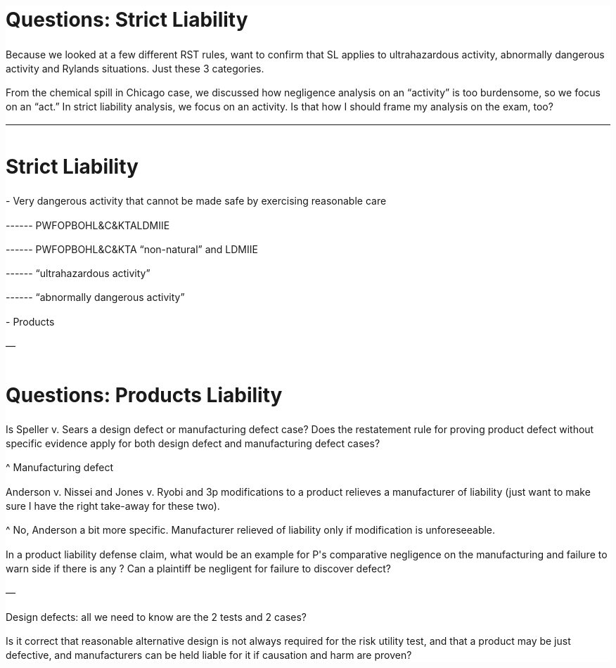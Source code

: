 



# Questions: Strict Liability

Because we looked at a few different RST rules, want to confirm that SL applies to ultrahazardous activity, abnormally dangerous activity and Rylands situations. Just these 3 categories.

From the chemical spill in Chicago case, we discussed how negligence analysis on an “activity” is too burdensome, so we focus on an “act.” In strict liability analysis, we focus on an activity. Is that how I should frame my analysis on the exam, too?

---


# Strict Liability

\- Very dangerous activity that cannot be made safe by exercising reasonable care

------ PWFOPBOHL&C&KTALDMIIE

------ PWFOPBOHL&C&KTA “non-natural” and LDMIIE

------ “ultrahazardous activity”

------  “abnormally dangerous activity”

\- Products

—

# Questions: Products Liability

Is Speller v. Sears a design defect or manufacturing defect case? Does the restatement rule for proving product defect without specific evidence apply for both design defect and manufacturing defect cases?

^ Manufacturing defect

Anderson v. Nissei and Jones v. Ryobi and 3p modifications to a product relieves a manufacturer of liability (just want to make sure I have the right take-away for these two).

^ No, Anderson a bit more specific. Manufacturer relieved of liability only if modification is unforeseeable.

In a product liability defense claim, what would be an example for P's comparative negligence on the manufacturing and failure to warn side if there is any ? Can a plaintiff be negligent for failure to discover defect?

—

Design defects: all we need to know are the 2 tests and 2 cases?

Is it correct that reasonable alternative design is not always required for the risk utility test, and that a product may be just defective, and manufacturers can be held liable for it if causation and harm are proven?
